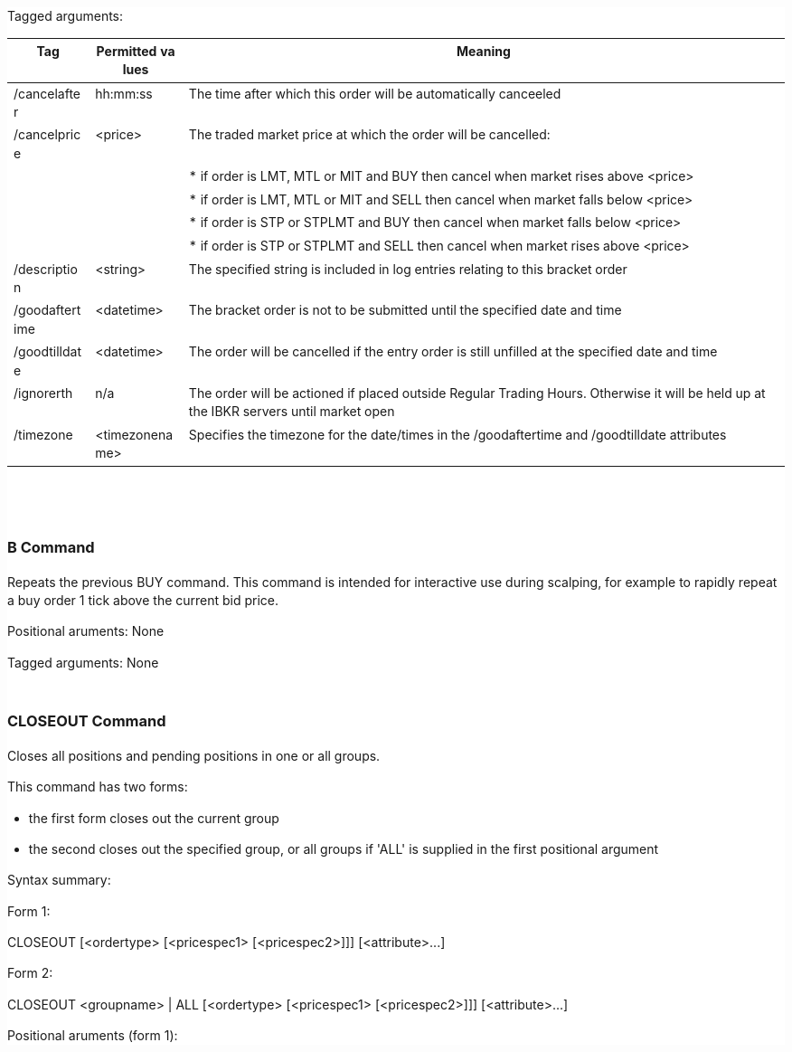 Tagged arguments: 

| Tag           | Permitted&nbsp;values | Meaning                                      |
| ------------- | ---------------- | -------------------------------------------- |
| /cancelafter  | hh:mm:ss         | The time after which this order will be automatically canceeled |
| /cancelprice   | \<price\>       | The traded market price at which the order will be cancelled: |
|                |                 | * if order is LMT, MTL or MIT and BUY then cancel when market rises above \<price\> |                                  
|                |                 | * if order is LMT, MTL or MIT and SELL then cancel when market falls below \<price\> |                                  
|                |                 | * if order is STP or STPLMT and BUY then cancel when market falls below \<price\> |                                  
|                |                 | * if order is STP or STPLMT and SELL then cancel when market rises above \<price\> |                                  
| /description   | \<string\>      | The specified string is included in log entries relating to this bracket order |
| /goodaftertime | \<datetime\>    | The bracket order is not to be submitted until the specified date and time |
| /goodtilldate  | \<datetime\>    | The order will be cancelled if the entry order is still unfilled at the specified date and time |
| /ignorerth     | n/a             | The order will be actioned if placed outside Regular Trading Hours. Otherwise it will be held up at the IBKR servers until market open |
| /timezone      | \<timezonename\> | Specifies the timezone for the date/times in the /goodaftertime and /goodtilldate attributes |

</br></br>
### B Command

Repeats the previous BUY command. This command is intended for interactive use 
during scalping, for example to rapidly repeat a buy order 1 tick above the current bid price.

Positional aruments: None

Tagged arguments: None
</br></br>

### CLOSEOUT Command

Closes all positions and pending positions in one or all groups.

This command has two forms: 

* the first form closes out the current group 

* the second closes out the specified group, or all groups if 'ALL' is supplied 
  in the first positional argument

Syntax summary:

Form 1:

CLOSEOUT [\<ordertype\> [\<pricespec1\> [\<pricespec2\>]]] [\<attribute\>...]

Form 2:

CLOSEOUT \<groupname\> | ALL [\<ordertype\> [\<pricespec1\> [\<pricespec2\>]]] [\<attribute\>...]

Positional aruments (form 1):
